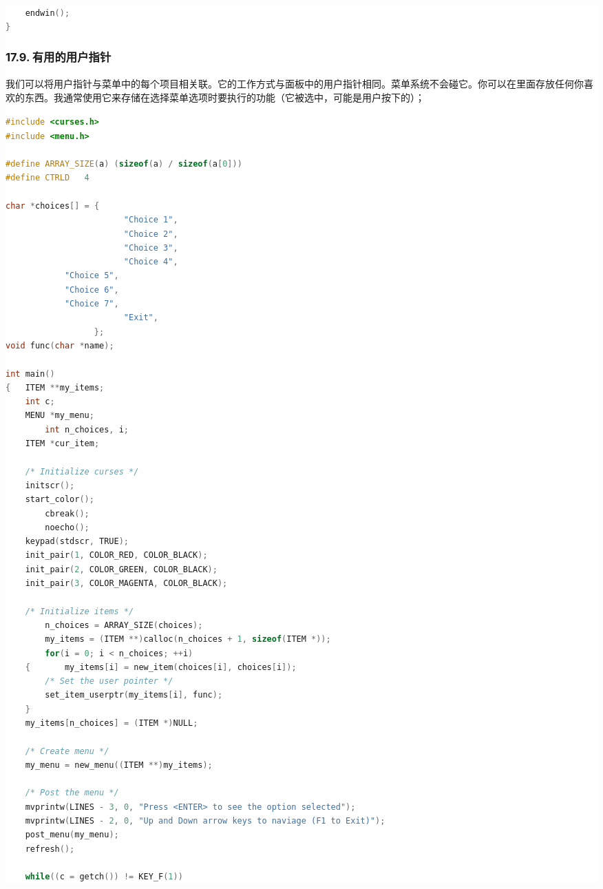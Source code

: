 ```cpp
	endwin();
}
```
### 17.9. 有用的用户指针
我们可以将用户指针与菜单中的每个项目相关联。它的工作方式与面板中的用户指针相同。菜单系统不会碰它。你可以在里面存放任何你喜欢的东西。我通常使用它来存储在选择菜单选项时要执行的功能（它被选中，可能是用户按下的<ENTER>）；
```cpp
#include <curses.h>
#include <menu.h>

#define ARRAY_SIZE(a) (sizeof(a) / sizeof(a[0]))
#define CTRLD 	4

char *choices[] = {
                        "Choice 1",
                        "Choice 2",
                        "Choice 3",
                        "Choice 4",
			"Choice 5",
			"Choice 6",
			"Choice 7",
                        "Exit",
                  };
void func(char *name);

int main()
{	ITEM **my_items;
	int c;				
	MENU *my_menu;
        int n_choices, i;
	ITEM *cur_item;
	
	/* Initialize curses */	
	initscr();
	start_color();
        cbreak();
        noecho();
	keypad(stdscr, TRUE);
	init_pair(1, COLOR_RED, COLOR_BLACK);
	init_pair(2, COLOR_GREEN, COLOR_BLACK);
	init_pair(3, COLOR_MAGENTA, COLOR_BLACK);

	/* Initialize items */
        n_choices = ARRAY_SIZE(choices);
        my_items = (ITEM **)calloc(n_choices + 1, sizeof(ITEM *));
        for(i = 0; i < n_choices; ++i)
	{       my_items[i] = new_item(choices[i], choices[i]);
		/* Set the user pointer */
		set_item_userptr(my_items[i], func);
	}
	my_items[n_choices] = (ITEM *)NULL;

	/* Create menu */
	my_menu = new_menu((ITEM **)my_items);

	/* Post the menu */
	mvprintw(LINES - 3, 0, "Press <ENTER> to see the option selected");
	mvprintw(LINES - 2, 0, "Up and Down arrow keys to naviage (F1 to Exit)");
	post_menu(my_menu);
	refresh();

	while((c = getch()) != KEY_F(1))
```